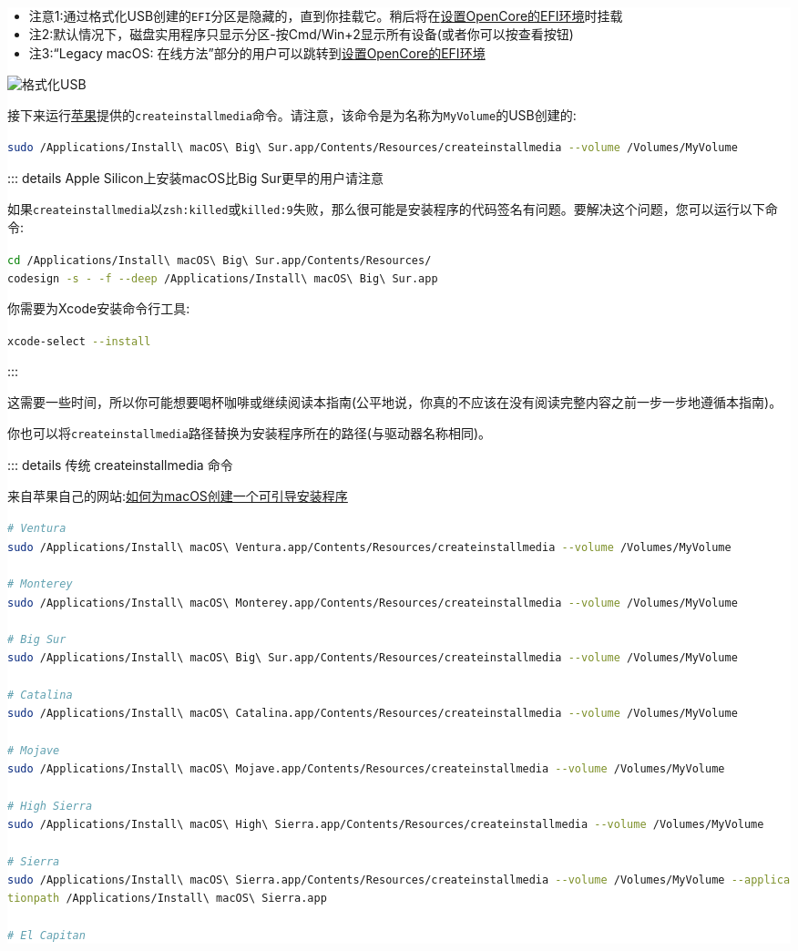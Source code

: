 * 注意1:通过格式化USB创建的`EFI`分区是隐藏的，直到你挂载它。稍后将在[设置OpenCore的EFI环境](#setting-up-opencores-efi-environment)时挂载
* 注2:默认情况下，磁盘实用程序只显示分区-按Cmd/Win+2显示所有设备(或者你可以按查看按钮)
* 注3:“Legacy macOS: 在线方法”部分的用户可以跳转到[设置OpenCore的EFI环境](#setting-up-opencores-efi-environment)

![格式化USB](../images/installer-guide/mac-install-md/format-usb.png)

接下来运行[苹果](https://support.apple.com/en-us/HT201372)提供的`createinstallmedia`命令。请注意，该命令是为名称为`MyVolume`的USB创建的:

```sh
sudo /Applications/Install\ macOS\ Big\ Sur.app/Contents/Resources/createinstallmedia --volume /Volumes/MyVolume
```

::: details Apple Silicon上安装macOS比Big Sur更早的用户请注意

如果`createinstallmedia`以`zsh:killed`或`killed:9`失败，那么很可能是安装程序的代码签名有问题。要解决这个问题，您可以运行以下命令:

```sh
cd /Applications/Install\ macOS\ Big\ Sur.app/Contents/Resources/
codesign -s - -f --deep /Applications/Install\ macOS\ Big\ Sur.app
```

你需要为Xcode安装命令行工具:

```sh
xcode-select --install
```

:::

这需要一些时间，所以你可能想要喝杯咖啡或继续阅读本指南(公平地说，你真的不应该在没有阅读完整内容之前一步一步地遵循本指南)。

你也可以将`createinstallmedia`路径替换为安装程序所在的路径(与驱动器名称相同)。

::: details 传统 createinstallmedia 命令

来自苹果自己的网站:[如何为macOS创建一个可引导安装程序](https://support.apple.com/en-us/HT201372)

```sh
# Ventura
sudo /Applications/Install\ macOS\ Ventura.app/Contents/Resources/createinstallmedia --volume /Volumes/MyVolume

# Monterey
sudo /Applications/Install\ macOS\ Monterey.app/Contents/Resources/createinstallmedia --volume /Volumes/MyVolume

# Big Sur
sudo /Applications/Install\ macOS\ Big\ Sur.app/Contents/Resources/createinstallmedia --volume /Volumes/MyVolume

# Catalina
sudo /Applications/Install\ macOS\ Catalina.app/Contents/Resources/createinstallmedia --volume /Volumes/MyVolume

# Mojave
sudo /Applications/Install\ macOS\ Mojave.app/Contents/Resources/createinstallmedia --volume /Volumes/MyVolume

# High Sierra
sudo /Applications/Install\ macOS\ High\ Sierra.app/Contents/Resources/createinstallmedia --volume /Volumes/MyVolume

# Sierra
sudo /Applications/Install\ macOS\ Sierra.app/Contents/Resources/createinstallmedia --volume /Volumes/MyVolume --applicationpath /Applications/Install\ macOS\ Sierra.app

# El Capitan
```